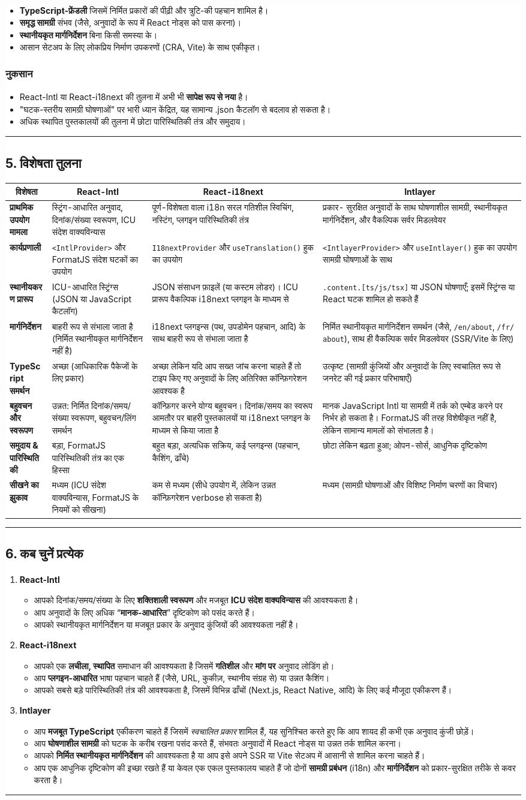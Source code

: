 - **TypeScript-फ्रेंडली** जिसमें निर्मित प्रकारों की पीढ़ी और त्रुटि-की पहचान शामिल है।
- **समृद्ध सामग्री** संभव (जैसे, अनुवादों के रूप में React नोड्स को पास करना)।
- **स्थानीयकृत मार्गनिर्देशन** बिना किसी समस्या के।
- आसान सेटअप के लिए लोकप्रिय निर्माण उपकरणों (CRA, Vite) के साथ एकीकृत।

### नुकसान

- React-Intl या React-i18next की तुलना में अभी भी **सापेक्ष रूप से नया** है।
- "घटक-स्तरीय सामग्री घोषणाओं" पर भारी ध्यान केंद्रित, यह सामान्य .json कैटलॉग से बदलाव हो सकता है।
- अधिक स्थापित पुस्तकालयों की तुलना में छोटा पारिस्थितिकी तंत्र और समुदाय।

---

## 5. विशेषता तुलना

| **विशेषता**               | **React-Intl**                                                         | **React-i18next**                                                                                                        | **Intlayer**                                                                                                                                         |
| ------------------------- | ---------------------------------------------------------------------- | ------------------------------------------------------------------------------------------------------------------------ | ---------------------------------------------------------------------------------------------------------------------------------------------------- |
| **प्राथमिक उपयोग मामला**  | स्ट्रिंग-आधारित अनुवाद, दिनांक/संख्या स्वरूपण, ICU संदेश वाक्यविन्यास  | पूर्ण-विशेषता वाला i18n सरल गतिशील स्विचिंग, नस्टिंग, प्लगइन पारिस्थितिकी तंत्र                                          | प्रकार- सुरक्षित अनुवादों के साथ घोषणाशील सामग्री, स्थानीयकृत मार्गनिर्देशन, और वैकल्पिक सर्वर मिडलवेयर                                              |
| **कार्यप्रणाली**          | `<IntlProvider>` और FormatJS संदेश घटकों का उपयोग                      | `I18nextProvider` और `useTranslation()` हुक का उपयोग                                                                     | `<IntlayerProvider>` और `useIntlayer()` हुक का उपयोग सामग्री घोषणाओं के साथ                                                                          |
| **स्थानीयकरण प्रारूप**    | ICU-आधारित स्ट्रिंग्स (JSON या JavaScript कैटलॉग)                      | JSON संसाधन फ़ाइलें (या कस्टम लोडर)। ICU प्रारूप वैकल्पिक i18next प्लगइन के माध्यम से                                    | `.content.[ts/js/tsx]` या JSON घोषणाएँ; इसमें स्ट्रिंग्स या React घटक शामिल हो सकते हैं                                                              |
| **मार्गनिर्देशन**         | बाहरी रूप से संभाला जाता है (निर्मित स्थानीयकृत मार्गनिर्देशन नहीं है) | i18next प्लगइन्स (पथ, उपडोमेन पहचान, आदि) के साथ बाहरी रूप से संभाला जाता है                                             | निर्मित स्थानीयकृत मार्गनिर्देशन समर्थन (जैसे, `/en/about`, `/fr/about`), साथ ही वैकल्पिक सर्वर मिडलवेयर (SSR/Vite के लिए)                           |
| **TypeScript समर्थन**     | अच्छा (आधिकारिक पैकेजों के लिए प्रकार)                                 | अच्छा लेकिन यदि आप सख्त जांच करना चाहते हैं तो टाइप किए गए अनुवादों के लिए अतिरिक्त कॉन्फ़िगरेशन आवश्यक है               | उत्कृष्ट (सामग्री कुंजियों और अनुवादों के लिए स्वचालित रूप से जनरेट की गई प्रकार परिभाषाएँ)                                                          |
| **बहुवचन और स्वरूपण**     | उन्नत: निर्मित दिनांक/समय/संख्या स्वरूपण, बहुवचन/लिंग समर्थन           | कॉन्फ़िगर करने योग्य बहुवचन। दिनांक/समय का स्वरूप आमतौर पर बाहरी पुस्तकालयों या i18next प्लगइन के माध्यम से किया जाता है | मानक JavaScript Intl या सामग्री में तर्क को एम्बेड करने पर निर्भर हो सकता है। FormatJS की तरह विशेषीकृत नहीं है, लेकिन सामान्य मामलों को संभालता है। |
| **समुदाय & पारिस्थितिकी** | बड़ा, FormatJS पारिस्थितिकी तंत्र का एक हिस्सा                         | बहुत बड़ा, अत्यधिक सक्रिय, कई प्लगइन्स (पहचान, कैशिंग, ढाँचे)                                                            | छोटा लेकिन बढ़ता हुआ; ओपन-सोर्स, आधुनिक दृष्टिकोण                                                                                                    |
| **सीखने का झुकाव**        | मध्यम (ICU संदेश वाक्यविन्यास, FormatJS के नियमों को सीखना)            | कम से मध्यम (सीधे उपयोग में, लेकिन उन्नत कॉन्फ़िगरेशन verbose हो सकता है)                                                | मध्यम (सामग्री घोषणाओं और विशिष्ट निर्माण चरणों का विचार)                                                                                            |

---

## 6. कब चुनें प्रत्येक

1. **React-Intl**

   - आपको दिनांक/समय/संख्या के लिए **शक्तिशाली स्वरूपण** और मजबूत **ICU संदेश वाक्यविन्यास** की आवश्यकता है।
   - आप अनुवादों के लिए अधिक “**मानक-आधारित**” दृष्टिकोण को पसंद करते हैं।
   - आपको स्थानीयकृत मार्गनिर्देशन या मजबूत प्रकार के अनुवाद कुंजियों की आवश्यकता नहीं है।

2. **React-i18next**

   - आपको एक **लचीला, स्थापित** समाधान की आवश्यकता है जिसमें **गतिशील** और **मांग पर** अनुवाद लोडिंग हो।
   - आप **प्लगइन-आधारित** भाषा पहचान चाहते हैं (जैसे, URL, कुकीज़, स्थानीय संग्रह से) या उन्नत कैशिंग।
   - आपको सबसे बड़े पारिस्थितिकी तंत्र की आवश्यकता है, जिसमें विभिन्न ढाँचों (Next.js, React Native, आदि) के लिए कई मौजूदा एकीकरण हैं।

3. **Intlayer**
   - आप **मजबूत TypeScript** एकीकरण चाहते हैं जिसमें _स्वचालित प्रकार_ शामिल हैं, यह सुनिश्चित करते हुए कि आप शायद ही कभी एक अनुवाद कुंजी छोड़ें।
   - आप **घोषणाशील सामग्री** को घटक के करीब रखना पसंद करते हैं, संभवतः अनुवादों में React नोड्स या उन्नत तर्क शामिल करना।
   - आपको **निर्मित स्थानीयकृत मार्गनिर्देशन** की आवश्यकता है या आप इसे अपने SSR या Vite सेटअप में आसानी से शामिल करना चाहते हैं।
   - आप एक आधुनिक दृष्टिकोण की इच्छा रखते हैं या केवल एक एकल पुस्तकालय चाहते हैं जो दोनों **सामग्री प्रबंधन** (i18n) और **मार्गनिर्देशन** को प्रकार-सुरक्षित तरीके से कवर करता है।

---